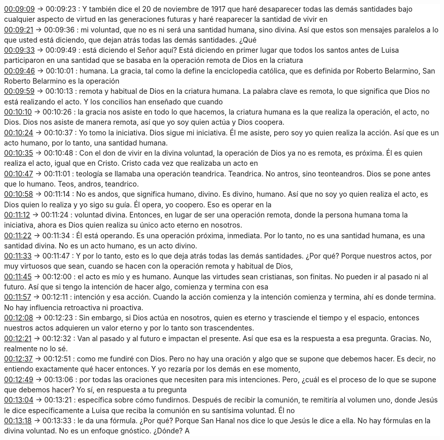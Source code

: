 [00:09:09](https://www.youtube.com/watch?v=SuvEipx4q3g&t=548.72s&t=549s) -> 00:09:23 : Y también dice el 20 de noviembre de 1917 que haré desaparecer todas las demás santidades bajo cualquier aspecto de virtud en las generaciones futuras y haré reaparecer la santidad de vivir en  
[00:09:21](https://www.youtube.com/watch?v=SuvEipx4q3g&t=561.279s&t=561s) -> 00:09:36 : mi voluntad, que no es ni será una santidad humana, sino divina. Así que estos son mensajes paralelos a lo que usted está diciendo, que dejan atrás todas las demás santidades. ¿Qué  
[00:09:33](https://www.youtube.com/watch?v=SuvEipx4q3g&t=573.279s&t=573s) -> 00:09:49 : está diciendo el Señor aquí? Está diciendo en primer lugar que todos los santos antes de Luisa participaron en una santidad que se basaba en la operación remota de Dios en la criatura  
[00:09:46](https://www.youtube.com/watch?v=SuvEipx4q3g&t=585.68s&t=586s) -> 00:10:01 : humana. La gracia, tal como la define la enciclopedia católica, que es definida por Roberto Belarmino, San Roberto Belarmino es la operación  
[00:09:59](https://www.youtube.com/watch?v=SuvEipx4q3g&t=598.959s&t=599s) -> 00:10:13 : remota y habitual de Dios en la criatura humana. La palabra clave es remota, lo que significa que Dios no está realizando el acto. Y los concilios han enseñado que cuando  
[00:10:10](https://www.youtube.com/watch?v=SuvEipx4q3g&t=610.079s&t=610s) -> 00:10:26 : la gracia nos asiste en todo lo que hacemos, la criatura humana es la que realiza la operación, el acto, no Dios. Dios nos asiste de manera remota, así que yo soy quien actúa y Dios coopera.  
[00:10:24](https://www.youtube.com/watch?v=SuvEipx4q3g&t=623.92s&t=624s) -> 00:10:37 : Yo tomo la iniciativa. Dios sigue mi iniciativa. Él me asiste, pero soy yo quien realiza la acción. Así que es un acto humano, por lo tanto, una santidad humana.  
[00:10:35](https://www.youtube.com/watch?v=SuvEipx4q3g&t=635.32s&t=635s) -> 00:10:48 : Con el don de vivir en la divina voluntad, la operación de Dios ya no es remota, es próxima. Él es quien realiza el acto, igual que en Cristo. Cristo cada vez que realizaba un acto en  
[00:10:47](https://www.youtube.com/watch?v=SuvEipx4q3g&t=646.68s&t=647s) -> 00:11:01 : teología se llamaba una operación teandrica. Teandrica. No antros, sino teonteandros. Dios se pone antes que lo humano. Teos, andros, teandrico.  
[00:10:58](https://www.youtube.com/watch?v=SuvEipx4q3g&t=658.32s&t=658s) -> 00:11:14 : No es andos, que significa humano, divino. Es divino, humano. Así que no soy yo quien realiza el acto, es Dios quien lo realiza y yo sigo su guía. Él opera, yo coopero. Eso es operar en la  
[00:11:12](https://www.youtube.com/watch?v=SuvEipx4q3g&t=671.519s&t=672s) -> 00:11:24 : voluntad divina. Entonces, en lugar de ser una operación remota, donde la persona humana toma la iniciativa, ahora es Dios quien realiza su único acto eterno en nosotros.  
[00:11:22](https://www.youtube.com/watch?v=SuvEipx4q3g&t=681.76s&t=682s) -> 00:11:34 : Él está operando. Es una operación próxima, inmediata. Por lo tanto, no es una santidad humana, es una santidad divina. No es un acto humano, es un acto divino.  
[00:11:33](https://www.youtube.com/watch?v=SuvEipx4q3g&t=692.639s&t=693s) -> 00:11:47 : Y por lo tanto, esto es lo que deja atrás todas las demás santidades. ¿Por qué? Porque nuestros actos, por muy virtuosos que sean, cuando se hacen con la operación remota y habitual de Dios,  
[00:11:45](https://www.youtube.com/watch?v=SuvEipx4q3g&t=704.6s&t=705s) -> 00:12:00 : el acto es mío y es humano. Aunque las virtudes sean cristianas, son finitas. No pueden ir al pasado ni al futuro. Así que si tengo la intención de hacer algo, comienza y termina con esa  
[00:11:57](https://www.youtube.com/watch?v=SuvEipx4q3g&t=717.0s&t=717s) -> 00:12:11 : intención y esa acción. Cuando la acción comienza y la intención comienza y termina, ahí es donde termina. No hay influencia retroactiva ni proactiva.  
[00:12:08](https://www.youtube.com/watch?v=SuvEipx4q3g&t=728.24s&t=728s) -> 00:12:23 : Sin embargo, si Dios actúa en nosotros, quien es eterno y trasciende el tiempo y el espacio, entonces nuestros actos adquieren un valor eterno y por lo tanto son trascendentes.  
[00:12:21](https://www.youtube.com/watch?v=SuvEipx4q3g&t=741.04s&t=741s) -> 00:12:32 : Van al pasado y al futuro e impactan el presente. Así que esa es la respuesta a esa pregunta. Gracias. No, realmente no lo sé.  
[00:12:37](https://www.youtube.com/watch?v=SuvEipx4q3g&t=757.279s&t=757s) -> 00:12:51 : como me fundiré con Dios. Pero no hay una oración y algo que se supone que debemos hacer. Es decir, no entiendo exactamente qué hacer entonces. Y yo rezaría por los demás en ese momento,  
[00:12:49](https://www.youtube.com/watch?v=SuvEipx4q3g&t=769.399s&t=769s) -> 00:13:06 : por todas las oraciones que necesiten para mis intenciones. Pero, ¿cuál es el proceso de lo que se supone que debemos hacer? Yo sí, en respuesta a tu pregunta  
[00:13:04](https://www.youtube.com/watch?v=SuvEipx4q3g&t=783.6s&t=784s) -> 00:13:21 : específica sobre cómo fundirnos. Después de recibir la comunión, te remitiría al volumen uno, donde Jesús le dice específicamente a Luisa que reciba la comunión en su santísima voluntad. Él no  
[00:13:18](https://www.youtube.com/watch?v=SuvEipx4q3g&t=798.199s&t=798s) -> 00:13:33 : le da una fórmula. ¿Por qué? Porque San Hanal nos dice lo que Jesús le dice a ella. No hay fórmulas en la divina voluntad. No es un enfoque gnóstico. ¿Dónde? A  